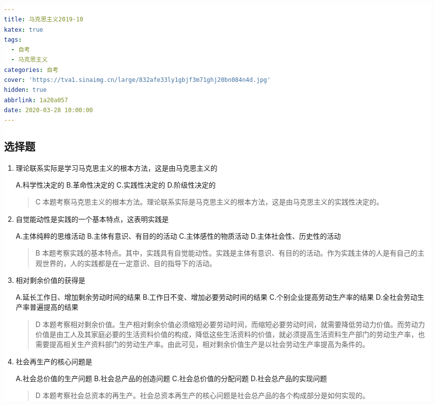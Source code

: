 ```yaml
---
title: 马克思主义2019-10
katex: true
tags:
  - 自考
  - 马克思主义
categories: 自考
cover: 'https://tva1.sinaimg.cn/large/832afe33ly1gbjf3m71ghj20bn084n4d.jpg'
hidden: true
abbrlink: 1a20a057
date: 2020-03-28 10:00:00
---
```


## 选择题

1. 理论联系实际是学习马克思主义的根本方法，这是由马克思主义的

   A.科学性决定的
   B.革命性决定的
   C.实践性决定的
   D.阶级性决定的

   > C
   > 本题考察马克思主义的根本方法。理论联系实际是马克思主义的根本方法，这是由马克思主义的实践性决定的。

2. 自觉能动性是实践的一个基本特点，这表明实践是

   A.主体纯粹的思维活动
   B.主体有意识、有目的的活动
   C.主体感性的物质活动
   D.主体社会性、历史性的活动

   > B
   > 本题考察实践的基本特点。其中，实践具有自觉能动性。实践是主体有意识、有目的的活动。作为实践主体的人是有自己的主观世界的，人的实践都是在一定意识、目的指导下的活动。

3. 相对剩余价值的获得是

   A.延长工作日、增加剩余劳动时间的结果
   B.工作日不变、增加必要劳动时间的结果
   C.个别企业提高劳动生产率的结果
   D.全社会劳动生产率普遍提高的结果

   > D
   > 本题考察相对剩余价值。生产相对剩余价值必须缩短必要劳动时间，而缩短必要劳动时间，就需要降低劳动力价值。而劳动力价值是由工人及其家庭必要的生活资料价值的构成，降低这些生活资料的价值，就必须提高生活资料生产部门的劳动生产率，也需要提高相关生产资料部门的劳动生产率。由此可见，相对剩余价值生产是以社会劳动生产率提高为条件的。

4. 社会再生产的核心问题是

   A.社会总价值的生产问题
   B.社会总产品的创造问题
   C.社会总价值的分配问题
   D.社会总产品的实现问题

   > D
   > 本题考察社会总资本的再生产。社会总资本再生产的核心问题是社会总产品的各个构成部分是如何实现的。
